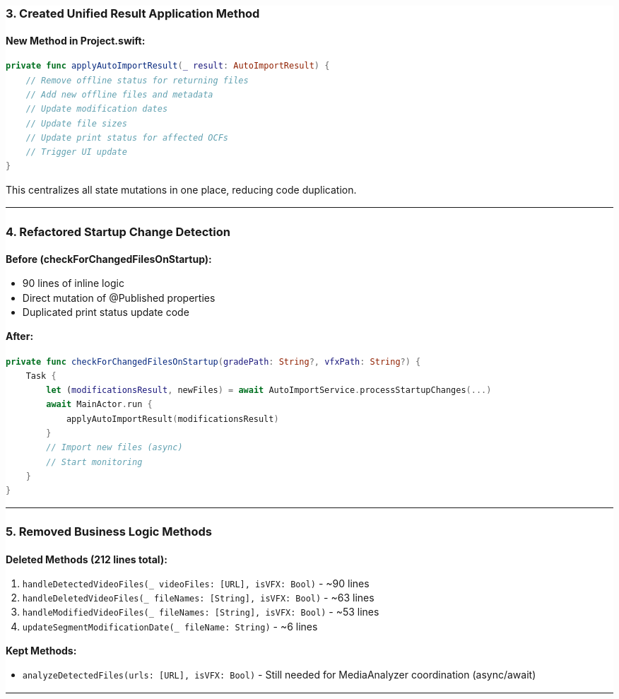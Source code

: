
### 3. Created Unified Result Application Method

**New Method in Project.swift:**
```swift
private func applyAutoImportResult(_ result: AutoImportResult) {
    // Remove offline status for returning files
    // Add new offline files and metadata
    // Update modification dates
    // Update file sizes
    // Update print status for affected OCFs
    // Trigger UI update
}
```

This centralizes all state mutations in one place, reducing code duplication.

---

### 4. Refactored Startup Change Detection

**Before (checkForChangedFilesOnStartup):**
- 90 lines of inline logic
- Direct mutation of @Published properties
- Duplicated print status update code

**After:**
```swift
private func checkForChangedFilesOnStartup(gradePath: String?, vfxPath: String?) {
    Task {
        let (modificationsResult, newFiles) = await AutoImportService.processStartupChanges(...)
        await MainActor.run {
            applyAutoImportResult(modificationsResult)
        }
        // Import new files (async)
        // Start monitoring
    }
}
```

---

### 5. Removed Business Logic Methods

**Deleted Methods (212 lines total):**
1. `handleDetectedVideoFiles(_ videoFiles: [URL], isVFX: Bool)` - ~90 lines
2. `handleDeletedVideoFiles(_ fileNames: [String], isVFX: Bool)` - ~63 lines
3. `handleModifiedVideoFiles(_ fileNames: [String], isVFX: Bool)` - ~53 lines
4. `updateSegmentModificationDate(_ fileName: String)` - ~6 lines

**Kept Methods:**
- `analyzeDetectedFiles(urls: [URL], isVFX: Bool)` - Still needed for MediaAnalyzer coordination (async/await)

---
